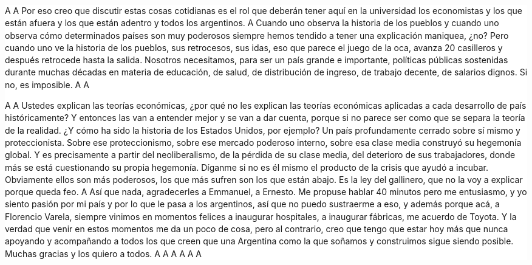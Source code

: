 A
A
Por eso creo que discutir estas cosas cotidianas es el rol que deberán tener aquí en la universidad los economistas y los que están afuera y los que están adentro y todos los argentinos.
A
Cuando uno observa la historia de los pueblos y cuando uno observa cómo determinados países son muy poderosos siempre hemos tendido a tener una explicación maniquea, ¿no? Pero cuando uno ve la historia de los pueblos, sus retrocesos, sus idas, eso que parece el juego de la oca, avanza 20 casilleros y después retrocede hasta la salida. Nosotros necesitamos, para ser un país grande e importante, políticas públicas sostenidas durante muchas décadas en materia de educación, de salud, de distribución de ingreso, de trabajo decente, de salarios dignos. Si no, es imposible.
A
A

A
A
Ustedes explican las teorías económicas, ¿por qué no les explican las teorías económicas aplicadas a cada desarrollo de país históricamente? Y entonces las van a entender mejor y se van a dar cuenta, porque si no parece ser como que se separa la teoría de la realidad. ¿Y cómo ha sido la historia de los Estados Unidos, por ejemplo? Un país profundamente cerrado sobre sí mismo y proteccionista. Sobre ese proteccionismo, sobre ese mercado poderoso interno, sobre esa clase media construyó su hegemonía global. Y es precisamente a partir del neoliberalismo, de la pérdida de su clase media, del deterioro de sus trabajadores, donde más se está cuestionando su propia hegemonía. Díganme si no es él mismo el producto de la crisis que ayudó a incubar. Obviamente ellos son más poderosos, los que más sufren son los que están abajo. Es la ley del gallinero, que no la voy a explicar porque queda feo.
A
Así que nada, agradecerles a Emmanuel, a Ernesto. Me propuse hablar 40 minutos pero me entusiasmo, y yo siento pasión por mi país y por lo que le pasa a los argentinos, así que no puedo sustraerme a eso, y además porque acá, a Florencio Varela, siempre vinimos en momentos felices a inaugurar hospitales, a inaugurar fábricas, me acuerdo de Toyota. Y la verdad que venir en estos momentos me da un poco de cosa, pero al contrario, creo que tengo que estar hoy más que nunca apoyando y acompañando a todos los que creen que una Argentina como la que soñamos y construimos sigue siendo posible.
Muchas gracias y los quiero a todos.
A
A
A
A
A
A